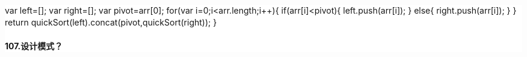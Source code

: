 var left=[];
var right=[];
var pivot=arr[0];
for(var i=0;i<arr.length;i++){
if(arr[i]<pivot){
left.push(arr[i]);
}
else{
right.push(arr[i]);
}
}
return quickSort(left).concat(pivot,quickSort(right));
}

#### 107.设计模式？

